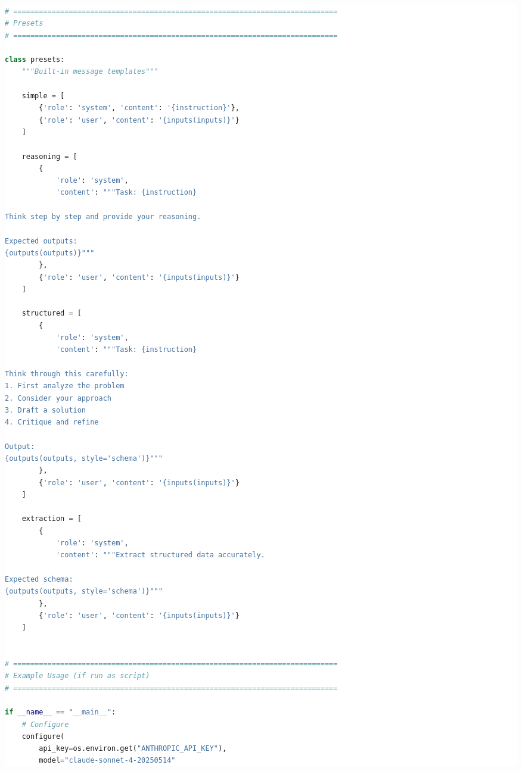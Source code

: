 ```python
# ============================================================================
# Presets
# ============================================================================

class presets:
    """Built-in message templates"""
    
    simple = [
        {'role': 'system', 'content': '{instruction}'},
        {'role': 'user', 'content': '{inputs(inputs)}'}
    ]
    
    reasoning = [
        {
            'role': 'system',
            'content': """Task: {instruction}

Think step by step and provide your reasoning.

Expected outputs:
{outputs(outputs)}"""
        },
        {'role': 'user', 'content': '{inputs(inputs)}'}
    ]
    
    structured = [
        {
            'role': 'system',
            'content': """Task: {instruction}

Think through this carefully:
1. First analyze the problem
2. Consider your approach  
3. Draft a solution
4. Critique and refine

Output:
{outputs(outputs, style='schema')}"""
        },
        {'role': 'user', 'content': '{inputs(inputs)}'}
    ]
    
    extraction = [
        {
            'role': 'system',
            'content': """Extract structured data accurately.

Expected schema:
{outputs(outputs, style='schema')}"""
        },
        {'role': 'user', 'content': '{inputs(inputs)}'}
    ]


# ============================================================================
# Example Usage (if run as script)
# ============================================================================

if __name__ == "__main__":
    # Configure
    configure(
        api_key=os.environ.get("ANTHROPIC_API_KEY"),
        model="claude-sonnet-4-20250514"
```